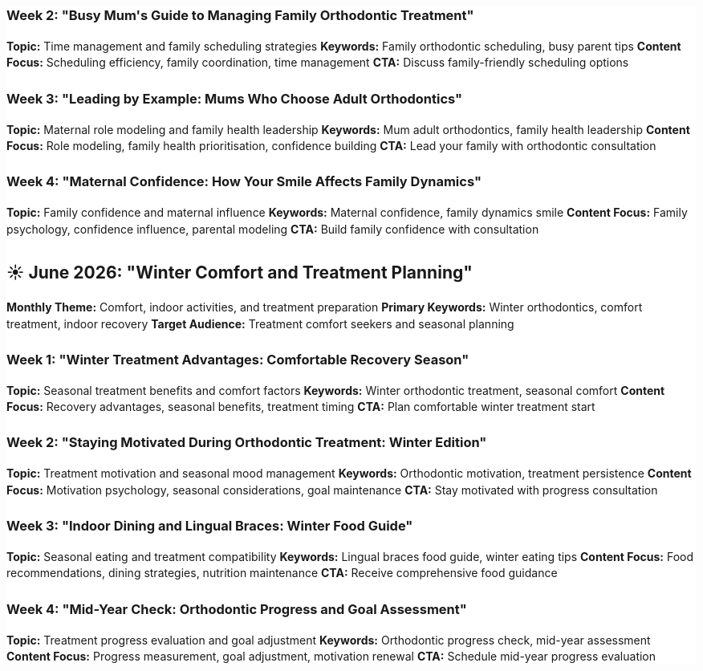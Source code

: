 ### Week 2: "Busy Mum's Guide to Managing Family Orthodontic Treatment"
**Topic:** Time management and family scheduling strategies
**Keywords:** Family orthodontic scheduling, busy parent tips
**Content Focus:** Scheduling efficiency, family coordination, time management
**CTA:** Discuss family-friendly scheduling options

### Week 3: "Leading by Example: Mums Who Choose Adult Orthodontics"
**Topic:** Maternal role modeling and family health leadership
**Keywords:** Mum adult orthodontics, family health leadership
**Content Focus:** Role modeling, family health prioritisation, confidence building
**CTA:** Lead your family with orthodontic consultation

### Week 4: "Maternal Confidence: How Your Smile Affects Family Dynamics"
**Topic:** Family confidence and maternal influence
**Keywords:** Maternal confidence, family dynamics smile
**Content Focus:** Family psychology, confidence influence, parental modeling
**CTA:** Build family confidence with consultation

## ☀️ June 2026: "Winter Comfort and Treatment Planning"
**Monthly Theme:** Comfort, indoor activities, and treatment preparation
**Primary Keywords:** Winter orthodontics, comfort treatment, indoor recovery
**Target Audience:** Treatment comfort seekers and seasonal planning

### Week 1: "Winter Treatment Advantages: Comfortable Recovery Season"
**Topic:** Seasonal treatment benefits and comfort factors
**Keywords:** Winter orthodontic treatment, seasonal comfort
**Content Focus:** Recovery advantages, seasonal benefits, treatment timing
**CTA:** Plan comfortable winter treatment start

### Week 2: "Staying Motivated During Orthodontic Treatment: Winter Edition"
**Topic:** Treatment motivation and seasonal mood management
**Keywords:** Orthodontic motivation, treatment persistence
**Content Focus:** Motivation psychology, seasonal considerations, goal maintenance
**CTA:** Stay motivated with progress consultation

### Week 3: "Indoor Dining and Lingual Braces: Winter Food Guide"
**Topic:** Seasonal eating and treatment compatibility
**Keywords:** Lingual braces food guide, winter eating tips
**Content Focus:** Food recommendations, dining strategies, nutrition maintenance
**CTA:** Receive comprehensive food guidance

### Week 4: "Mid-Year Check: Orthodontic Progress and Goal Assessment"
**Topic:** Treatment progress evaluation and goal adjustment
**Keywords:** Orthodontic progress check, mid-year assessment
**Content Focus:** Progress measurement, goal adjustment, motivation renewal
**CTA:** Schedule mid-year progress evaluation
